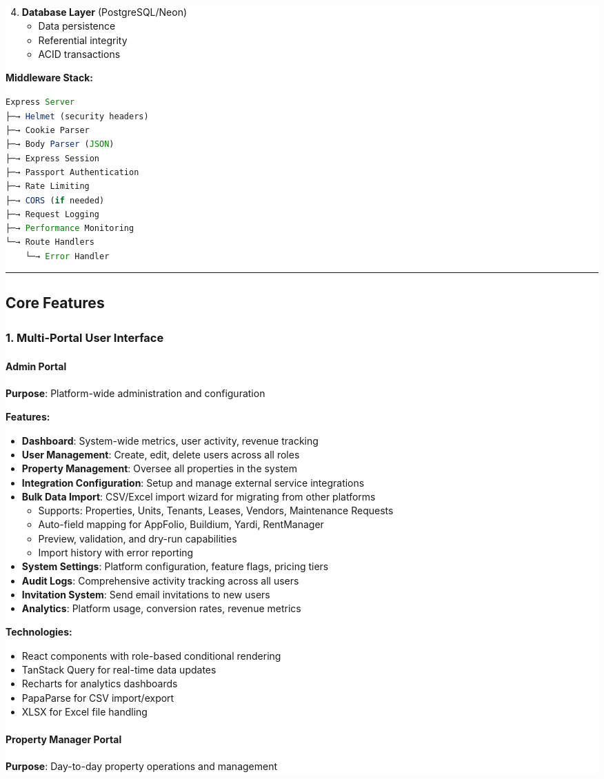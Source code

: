 4. **Database Layer** (PostgreSQL/Neon)
   - Data persistence
   - Referential integrity
   - ACID transactions

**Middleware Stack:**
```typescript
Express Server
├─→ Helmet (security headers)
├─→ Cookie Parser
├─→ Body Parser (JSON)
├─→ Express Session
├─→ Passport Authentication
├─→ Rate Limiting
├─→ CORS (if needed)
├─→ Request Logging
├─→ Performance Monitoring
└─→ Route Handlers
    └─→ Error Handler
```

---

## Core Features

### 1. Multi-Portal User Interface

#### Admin Portal
**Purpose**: Platform-wide administration and configuration

**Features:**
- **Dashboard**: System-wide metrics, user activity, revenue tracking
- **User Management**: Create, edit, delete users across all roles
- **Property Management**: Oversee all properties in the system
- **Integration Configuration**: Setup and manage external service integrations
- **Bulk Data Import**: CSV/Excel import wizard for migrating from other platforms
  - Supports: Properties, Units, Tenants, Leases, Vendors, Maintenance Requests
  - Auto-field mapping for AppFolio, Buildium, Yardi, RentManager
  - Preview, validation, and dry-run capabilities
  - Import history with error reporting
- **System Settings**: Platform configuration, feature flags, pricing tiers
- **Audit Logs**: Comprehensive activity tracking across all users
- **Invitation System**: Send email invitations to new users
- **Analytics**: Platform usage, conversion rates, revenue metrics

**Technologies:**
- React components with role-based conditional rendering
- TanStack Query for real-time data updates
- Recharts for analytics dashboards
- PapaParse for CSV import/export
- XLSX for Excel file handling

#### Property Manager Portal
**Purpose**: Day-to-day property operations and management
